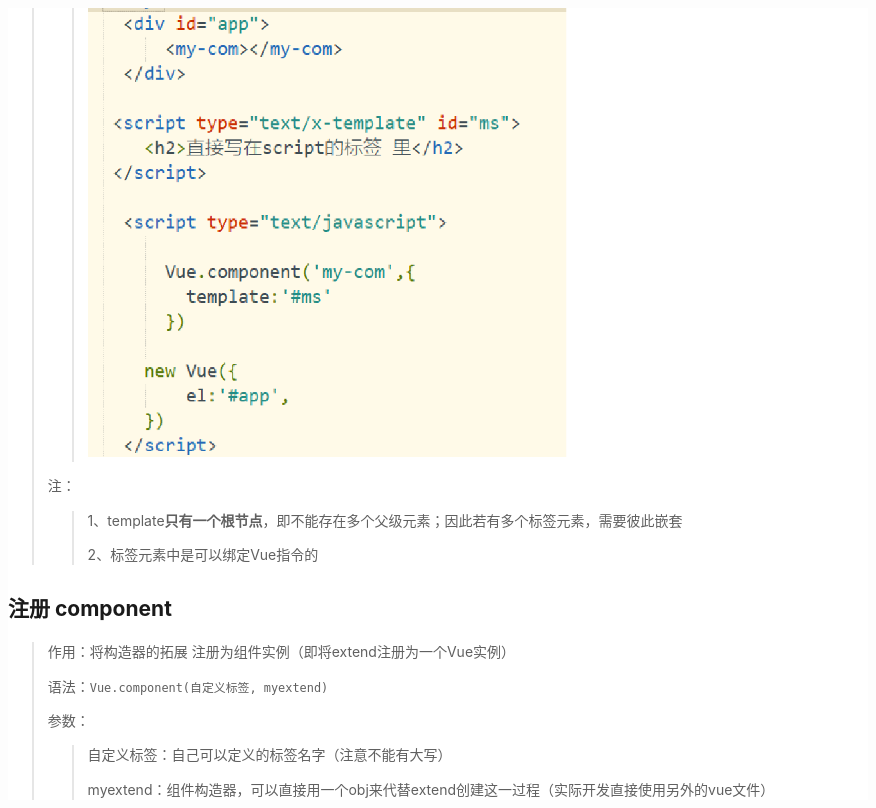 > > <img src="..\image\Vue_组件_template_3.png" alt="image-20220719183103658" style="zoom:67%;" />
>
> 注：
>
> > 1、template**只有一个根节点**，即不能存在多个父级元素；因此若有多个标签元素，需要彼此嵌套
> >
> > 2、标签元素中是可以绑定Vue指令的

## 注册 component

> 作用：将构造器的拓展 注册为组件实例（即将extend注册为一个Vue实例）
>
> 语法：`Vue.component(自定义标签, myextend)`
>
> 参数：
>
> > 自定义标签：自己可以定义的标签名字（注意不能有大写）
> >
> > myextend：组件构造器，可以直接用一个obj来代替extend创建这一过程（实际开发直接使用另外的vue文件）
